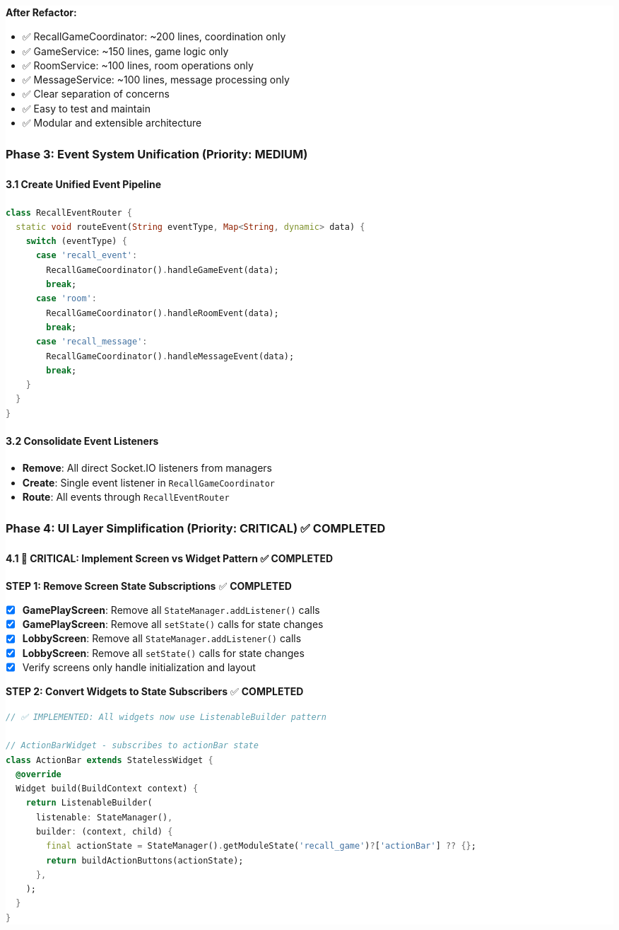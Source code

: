 **After Refactor:**
- ✅ RecallGameCoordinator: ~200 lines, coordination only
- ✅ GameService: ~150 lines, game logic only
- ✅ RoomService: ~100 lines, room operations only
- ✅ MessageService: ~100 lines, message processing only
- ✅ Clear separation of concerns
- ✅ Easy to test and maintain
- ✅ Modular and extensible architecture

### Phase 3: Event System Unification (Priority: MEDIUM)

#### 3.1 Create Unified Event Pipeline
```dart
class RecallEventRouter {
  static void routeEvent(String eventType, Map<String, dynamic> data) {
    switch (eventType) {
      case 'recall_event':
        RecallGameCoordinator().handleGameEvent(data);
        break;
      case 'room':
        RecallGameCoordinator().handleRoomEvent(data);
        break;
      case 'recall_message':
        RecallGameCoordinator().handleMessageEvent(data);
        break;
    }
  }
}
```

#### 3.2 Consolidate Event Listeners
- **Remove**: All direct Socket.IO listeners from managers
- **Create**: Single event listener in `RecallGameCoordinator`
- **Route**: All events through `RecallEventRouter`

### Phase 4: UI Layer Simplification (Priority: CRITICAL) ✅ **COMPLETED**

#### 4.1 🚨 CRITICAL: Implement Screen vs Widget Pattern ✅ **COMPLETED**

**STEP 1: Remove Screen State Subscriptions** ✅ **COMPLETED**
- [x] **GamePlayScreen**: Remove all `StateManager.addListener()` calls
- [x] **GamePlayScreen**: Remove all `setState()` calls for state changes  
- [x] **LobbyScreen**: Remove all `StateManager.addListener()` calls
- [x] **LobbyScreen**: Remove all `setState()` calls for state changes
- [x] Verify screens only handle initialization and layout

**STEP 2: Convert Widgets to State Subscribers** ✅ **COMPLETED**
```dart
// ✅ IMPLEMENTED: All widgets now use ListenableBuilder pattern

// ActionBarWidget - subscribes to actionBar state
class ActionBar extends StatelessWidget {
  @override
  Widget build(BuildContext context) {
    return ListenableBuilder(
      listenable: StateManager(),
      builder: (context, child) {
        final actionState = StateManager().getModuleState('recall_game')?['actionBar'] ?? {};
        return buildActionButtons(actionState);
      },
    );
  }
}
```